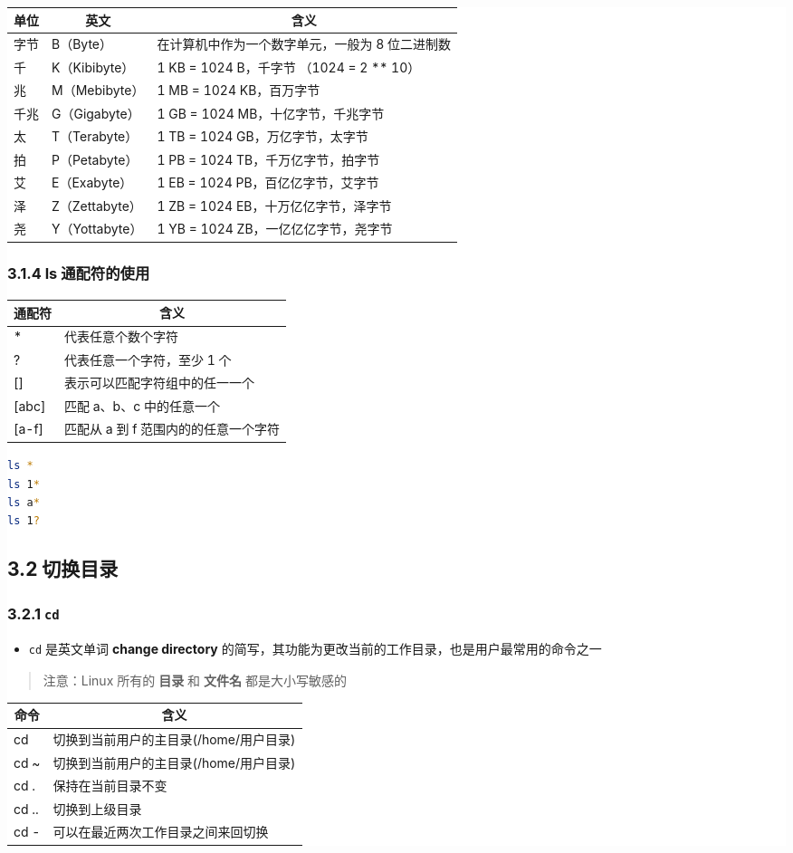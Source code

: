 | 单位 | 英文           | 含义                                            |
| ---- | -------------- | ----------------------------------------------- |
| 字节 | B（Byte）      | 在计算机中作为一个数字单元，一般为 8 位二进制数 |
| 千   | K（Kibibyte）  | 1 KB = 1024 B，千字节 （1024 = 2 ** 10）        |
| 兆   | M（Mebibyte）  | 1 MB = 1024 KB，百万字节                        |
| 千兆 | G（Gigabyte）  | 1 GB = 1024 MB，十亿字节，千兆字节              |
| 太   | T（Terabyte）  | 1 TB = 1024 GB，万亿字节，太字节                |
| 拍   | P（Petabyte）  | 1 PB = 1024 TB，千万亿字节，拍字节              |
| 艾   | E（Exabyte）   | 1 EB = 1024 PB，百亿亿字节，艾字节              |
| 泽   | Z（Zettabyte） | 1 ZB = 1024 EB，十万亿亿字节，泽字节            |
| 尧   | Y（Yottabyte） | 1 YB = 1024 ZB，一亿亿亿字节，尧字节            |

### 3.1.4 ls 通配符的使用

| 通配符 | 含义                                 |
| ------ | ------------------------------------ |
| *      | 代表任意个数个字符                   |
| ?      | 代表任意一个字符，至少 1 个          |
| []     | 表示可以匹配字符组中的任一一个       |
| [abc]  | 匹配 a、b、c 中的任意一个            |
| [a-f]  | 匹配从 a 到 f 范围内的的任意一个字符 |

```bash
ls *
ls 1*
ls a*
ls 1?

```



## 3.2 切换目录

### 3.2.1 `cd`

* `cd` 是英文单词 **change directory** 的简写，其功能为更改当前的工作目录，也是用户最常用的命令之一

> 注意：Linux 所有的 **目录** 和 **文件名** 都是大小写敏感的

| 命令  | 含义                                   |
| ----- | -------------------------------------- |
| cd    | 切换到当前用户的主目录(/home/用户目录) |
| cd ~  | 切换到当前用户的主目录(/home/用户目录) |
| cd .  | 保持在当前目录不变                     |
| cd .. | 切换到上级目录                         |
| cd -  | 可以在最近两次工作目录之间来回切换     |
